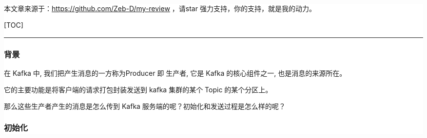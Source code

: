 本文章来源于：<https://github.com/Zeb-D/my-review> ，请star 强力支持，你的支持，就是我的动力。

[TOC]

------

### 背景

在 Kafka 中, 我们把产生消息的一方称为Producer 即 生产者, 它是 Kafka 的核心组件之一, 也是消息的来源所在。

它的主要功能是将客户端的请求打包封装发送到 kafka 集群的某个 Topic 的某个分区上。

那么这些生产者产生的消息是怎么传到 Kafka 服务端的呢？初始化和发送过程是怎么样的呢？



### 初始化
